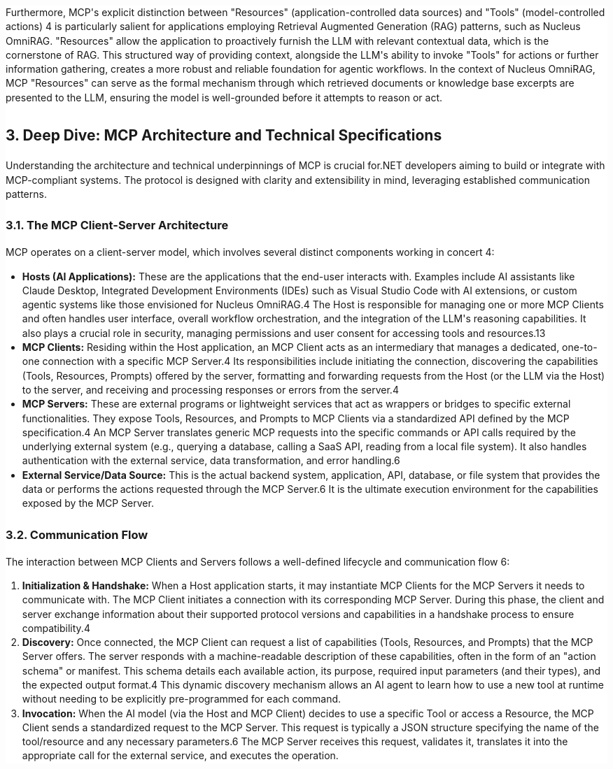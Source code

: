 Furthermore, MCP's explicit distinction between "Resources" (application-controlled data sources) and "Tools" (model-controlled actions) 4 is particularly salient for applications employing Retrieval Augmented Generation (RAG) patterns, such as Nucleus OmniRAG. "Resources" allow the application to proactively furnish the LLM with relevant contextual data, which is the cornerstone of RAG. This structured way of providing context, alongside the LLM's ability to invoke "Tools" for actions or further information gathering, creates a more robust and reliable foundation for agentic workflows. In the context of Nucleus OmniRAG, MCP "Resources" can serve as the formal mechanism through which retrieved documents or knowledge base excerpts are presented to the LLM, ensuring the model is well-grounded before it attempts to reason or act.

## **3\. Deep Dive: MCP Architecture and Technical Specifications**

Understanding the architecture and technical underpinnings of MCP is crucial for.NET developers aiming to build or integrate with MCP-compliant systems. The protocol is designed with clarity and extensibility in mind, leveraging established communication patterns.

### **3.1. The MCP Client-Server Architecture**

MCP operates on a client-server model, which involves several distinct components working in concert 4:

* **Hosts (AI Applications):** These are the applications that the end-user interacts with. Examples include AI assistants like Claude Desktop, Integrated Development Environments (IDEs) such as Visual Studio Code with AI extensions, or custom agentic systems like those envisioned for Nucleus OmniRAG.4 The Host is responsible for managing one or more MCP Clients and often handles user interface, overall workflow orchestration, and the integration of the LLM's reasoning capabilities. It also plays a crucial role in security, managing permissions and user consent for accessing tools and resources.13  
* **MCP Clients:** Residing within the Host application, an MCP Client acts as an intermediary that manages a dedicated, one-to-one connection with a specific MCP Server.4 Its responsibilities include initiating the connection, discovering the capabilities (Tools, Resources, Prompts) offered by the server, formatting and forwarding requests from the Host (or the LLM via the Host) to the server, and receiving and processing responses or errors from the server.4  
* **MCP Servers:** These are external programs or lightweight services that act as wrappers or bridges to specific external functionalities. They expose Tools, Resources, and Prompts to MCP Clients via a standardized API defined by the MCP specification.4 An MCP Server translates generic MCP requests into the specific commands or API calls required by the underlying external system (e.g., querying a database, calling a SaaS API, reading from a local file system). It also handles authentication with the external service, data transformation, and error handling.6  
* **External Service/Data Source:** This is the actual backend system, application, API, database, or file system that provides the data or performs the actions requested through the MCP Server.6 It is the ultimate execution environment for the capabilities exposed by the MCP Server.

### **3.2. Communication Flow**

The interaction between MCP Clients and Servers follows a well-defined lifecycle and communication flow 6:

1. **Initialization & Handshake:** When a Host application starts, it may instantiate MCP Clients for the MCP Servers it needs to communicate with. The MCP Client initiates a connection with its corresponding MCP Server. During this phase, the client and server exchange information about their supported protocol versions and capabilities in a handshake process to ensure compatibility.4  
2. **Discovery:** Once connected, the MCP Client can request a list of capabilities (Tools, Resources, and Prompts) that the MCP Server offers. The server responds with a machine-readable description of these capabilities, often in the form of an "action schema" or manifest. This schema details each available action, its purpose, required input parameters (and their types), and the expected output format.4 This dynamic discovery mechanism allows an AI agent to learn how to use a new tool at runtime without needing to be explicitly pre-programmed for each command.  
3. **Invocation:** When the AI model (via the Host and MCP Client) decides to use a specific Tool or access a Resource, the MCP Client sends a standardized request to the MCP Server. This request is typically a JSON structure specifying the name of the tool/resource and any necessary parameters.6 The MCP Server receives this request, validates it, translates it into the appropriate call for the external service, and executes the operation.  